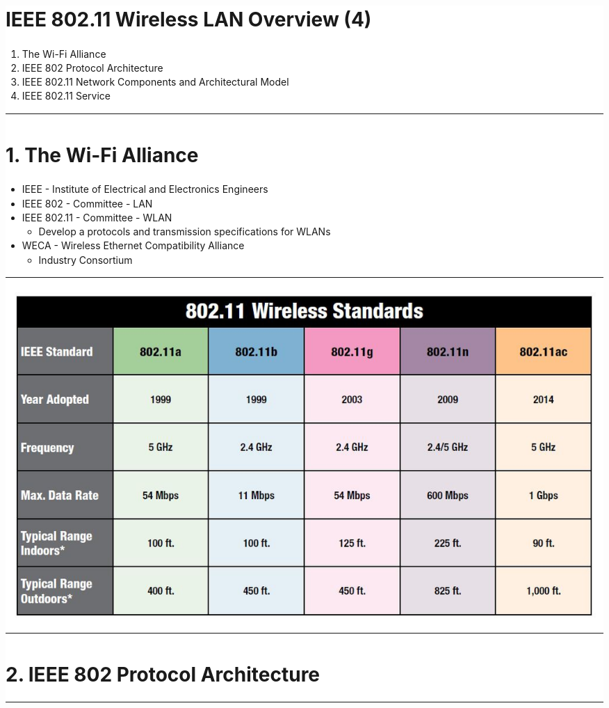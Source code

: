# IEEE 802.11 Wireless LAN Overview (4)
1. The Wi-Fi Alliance
2. IEEE 802 Protocol Architecture
3. IEEE 802.11 Network Components and Architectural Model
4. IEEE 802.11 Service

---
# 1. The Wi-Fi Alliance
- IEEE - Institute of Electrical and Electronics Engineers
- IEEE 802 - Committee - LAN
- IEEE 802.11 - Committee - WLAN
	- Develop a protocols and transmission specifications for WLANs
- WECA - Wireless Ethernet Compatibility Alliance
	- Industry Consortium

---
![fit](./images/17/802.11.jpg)

---
# 2. IEEE 802 Protocol Architecture



---